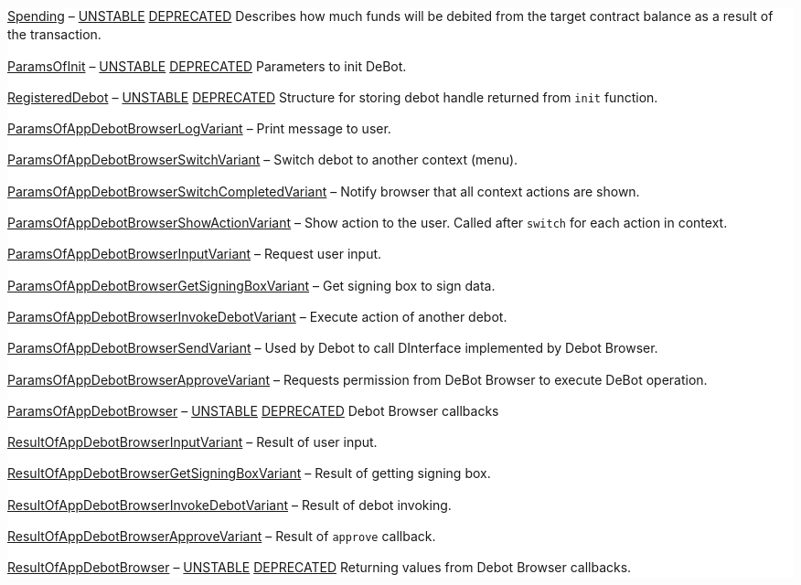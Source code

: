 [Spending](mod_debot.md#spending) – [UNSTABLE](https://github.com/tvmlabs/tvm-sdk/blob/main/docs/reference/types-and-methods/UNSTABLE.md) [DEPRECATED](https://github.com/tvmlabs/tvm-sdk/blob/main/docs/reference/types-and-methods/DEPRECATED.md) Describes how much funds will be debited from the target contract balance as a result of the transaction.

[ParamsOfInit](mod_debot.md#paramsofinit) – [UNSTABLE](https://github.com/tvmlabs/tvm-sdk/blob/main/docs/reference/types-and-methods/UNSTABLE.md) [DEPRECATED](https://github.com/tvmlabs/tvm-sdk/blob/main/docs/reference/types-and-methods/DEPRECATED.md) Parameters to init DeBot.

[RegisteredDebot](mod_debot.md#registereddebot) – [UNSTABLE](https://github.com/tvmlabs/tvm-sdk/blob/main/docs/reference/types-and-methods/UNSTABLE.md) [DEPRECATED](https://github.com/tvmlabs/tvm-sdk/blob/main/docs/reference/types-and-methods/DEPRECATED.md) Structure for storing debot handle returned from `init` function.

[ParamsOfAppDebotBrowserLogVariant](mod_debot.md#paramsofappdebotbrowserlogvariant) – Print message to user.

[ParamsOfAppDebotBrowserSwitchVariant](mod_debot.md#paramsofappdebotbrowserswitchvariant) – Switch debot to another context (menu).

[ParamsOfAppDebotBrowserSwitchCompletedVariant](mod_debot.md#paramsofappdebotbrowserswitchcompletedvariant) – Notify browser that all context actions are shown.

[ParamsOfAppDebotBrowserShowActionVariant](mod_debot.md#paramsofappdebotbrowsershowactionvariant) – Show action to the user. Called after `switch` for each action in context.

[ParamsOfAppDebotBrowserInputVariant](mod_debot.md#paramsofappdebotbrowserinputvariant) – Request user input.

[ParamsOfAppDebotBrowserGetSigningBoxVariant](mod_debot.md#paramsofappdebotbrowsergetsigningboxvariant) – Get signing box to sign data.

[ParamsOfAppDebotBrowserInvokeDebotVariant](mod_debot.md#paramsofappdebotbrowserinvokedebotvariant) – Execute action of another debot.

[ParamsOfAppDebotBrowserSendVariant](mod_debot.md#paramsofappdebotbrowsersendvariant) – Used by Debot to call DInterface implemented by Debot Browser.

[ParamsOfAppDebotBrowserApproveVariant](mod_debot.md#paramsofappdebotbrowserapprovevariant) – Requests permission from DeBot Browser to execute DeBot operation.

[ParamsOfAppDebotBrowser](mod_debot.md#paramsofappdebotbrowser) – [UNSTABLE](https://github.com/tvmlabs/tvm-sdk/blob/main/docs/reference/types-and-methods/UNSTABLE.md) [DEPRECATED](https://github.com/tvmlabs/tvm-sdk/blob/main/docs/reference/types-and-methods/DEPRECATED.md) Debot Browser callbacks

[ResultOfAppDebotBrowserInputVariant](mod_debot.md#resultofappdebotbrowserinputvariant) – Result of user input.

[ResultOfAppDebotBrowserGetSigningBoxVariant](mod_debot.md#resultofappdebotbrowsergetsigningboxvariant) – Result of getting signing box.

[ResultOfAppDebotBrowserInvokeDebotVariant](mod_debot.md#resultofappdebotbrowserinvokedebotvariant) – Result of debot invoking.

[ResultOfAppDebotBrowserApproveVariant](mod_debot.md#resultofappdebotbrowserapprovevariant) – Result of `approve` callback.

[ResultOfAppDebotBrowser](mod_debot.md#resultofappdebotbrowser) – [UNSTABLE](https://github.com/tvmlabs/tvm-sdk/blob/main/docs/reference/types-and-methods/UNSTABLE.md) [DEPRECATED](https://github.com/tvmlabs/tvm-sdk/blob/main/docs/reference/types-and-methods/DEPRECATED.md) Returning values from Debot Browser callbacks.
